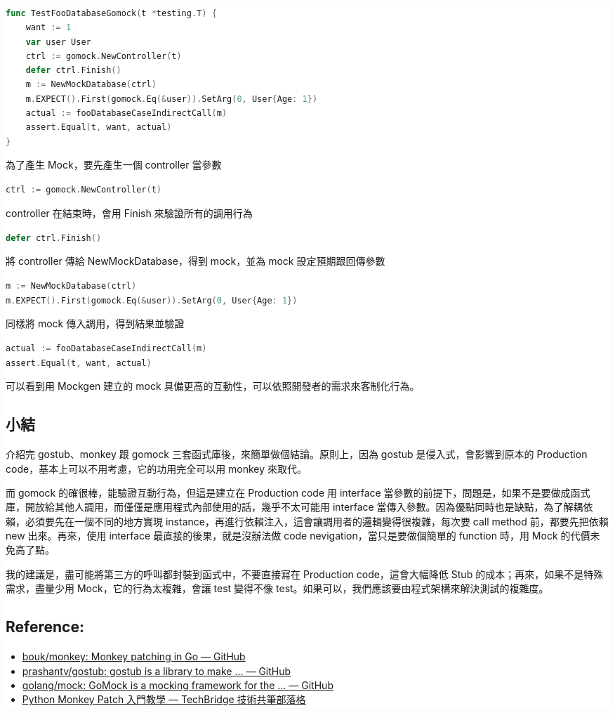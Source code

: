 ```go
func TestFooDatabaseGomock(t *testing.T) {
    want := 1
    var user User
    ctrl := gomock.NewController(t)
    defer ctrl.Finish()
    m := NewMockDatabase(ctrl)
    m.EXPECT().First(gomock.Eq(&user)).SetArg(0, User{Age: 1})
    actual := fooDatabaseCaseIndirectCall(m)
    assert.Equal(t, want, actual)
}
```

為了產生 Mock，要先產生一個 controller 當參數

```go
ctrl := gomock.NewController(t)
```

controller 在結束時，會用 Finish 來驗證所有的調用行為

```go
defer ctrl.Finish()
```

將 controller 傳給 NewMockDatabase，得到 mock，並為 mock 設定預期跟回傳參數

```go
m := NewMockDatabase(ctrl)
m.EXPECT().First(gomock.Eq(&user)).SetArg(0, User{Age: 1})
```

同樣將 mock 傳入調用，得到結果並驗證

```go
actual := fooDatabaseCaseIndirectCall(m)
assert.Equal(t, want, actual)
```

可以看到用 Mockgen 建立的 mock 具備更高的互動性，可以依照開發者的需求來客制化行為。

## 小結

介紹完 gostub、monkey 跟 gomock 三套函式庫後，來簡單做個結論。原則上，因為 gostub 是侵入式，會影響到原本的 Production code，基本上可以不用考慮，它的功用完全可以用 monkey 來取代。

而 gomock 的確很棒，能驗證互動行為，但這是建立在 Production code 用 interface 當參數的前提下，問題是，如果不是要做成函式庫，開放給其他人調用，而僅僅是應用程式內部使用的話，幾乎不太可能用 interface 當傳入參數。因為優點同時也是缺點，為了解耦依賴，必須要先在一個不同的地方實現 instance，再進行依賴注入，這會讓調用者的邏輯變得很複雜，每次要 call method 前，都要先把依賴 new 出來。再來，使用 interface 最直接的後果，就是沒辦法做 code nevigation，當只是要做個簡單的 function 時，用 Mock 的代價未免高了點。

我的建議是，盡可能將第三方的呼叫都封裝到函式中，不要直接寫在 Production code，這會大幅降低 Stub 的成本；再來，如果不是特殊需求，盡量少用 Mock，它的行為太複雜，會讓 test 變得不像 test。如果可以，我們應該要由程式架構來解決測試的複雜度。

## Reference:

- [bouk/monkey: Monkey patching in Go — GitHub](https://github.com/bouk/monkey)
- [prashantv/gostub: gostub is a library to make … — GitHub](https://github.com/prashantv/gostub)
- [golang/mock: GoMock is a mocking framework for the … — GitHub](https://github.com/golang/mock)
- [Python Monkey Patch 入門教學 — TechBridge 技術共筆部落格](https://blog.techbridge.cc/2018/07/14/python-monkey-patch/)

